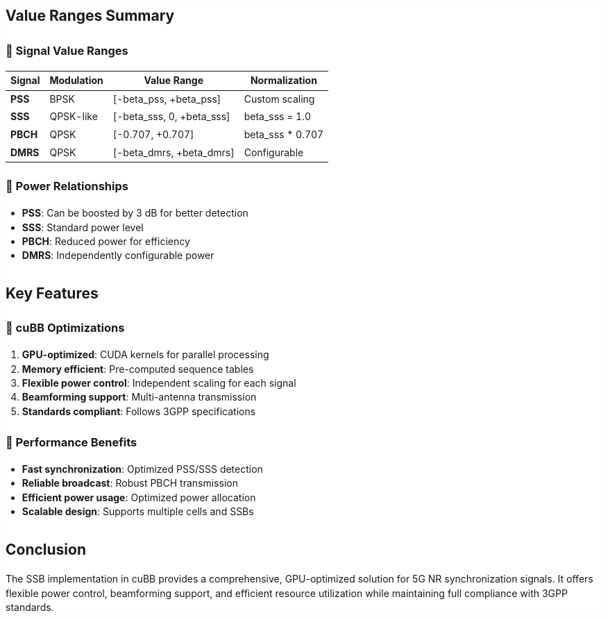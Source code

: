 ## Value Ranges Summary

### **🔧 Signal Value Ranges**

| Signal | Modulation | Value Range | Normalization |
|--------|------------|-------------|---------------|
| **PSS** | BPSK | [-beta_pss, +beta_pss] | Custom scaling |
| **SSS** | QPSK-like | [-beta_sss, 0, +beta_sss] | beta_sss = 1.0 |
| **PBCH** | QPSK | [-0.707, +0.707] | beta_sss * 0.707 |
| **DMRS** | QPSK | [-beta_dmrs, +beta_dmrs] | Configurable |

### **🔧 Power Relationships**
- **PSS**: Can be boosted by 3 dB for better detection
- **SSS**: Standard power level
- **PBCH**: Reduced power for efficiency
- **DMRS**: Independently configurable power

## Key Features

### **🔧 cuBB Optimizations**
1. **GPU-optimized**: CUDA kernels for parallel processing
2. **Memory efficient**: Pre-computed sequence tables
3. **Flexible power control**: Independent scaling for each signal
4. **Beamforming support**: Multi-antenna transmission
5. **Standards compliant**: Follows 3GPP specifications

### **🔧 Performance Benefits**
- **Fast synchronization**: Optimized PSS/SSS detection
- **Reliable broadcast**: Robust PBCH transmission
- **Efficient power usage**: Optimized power allocation
- **Scalable design**: Supports multiple cells and SSBs

## Conclusion

The SSB implementation in cuBB provides a comprehensive, GPU-optimized solution for 5G NR synchronization signals. It offers flexible power control, beamforming support, and efficient resource utilization while maintaining full compliance with 3GPP standards.
